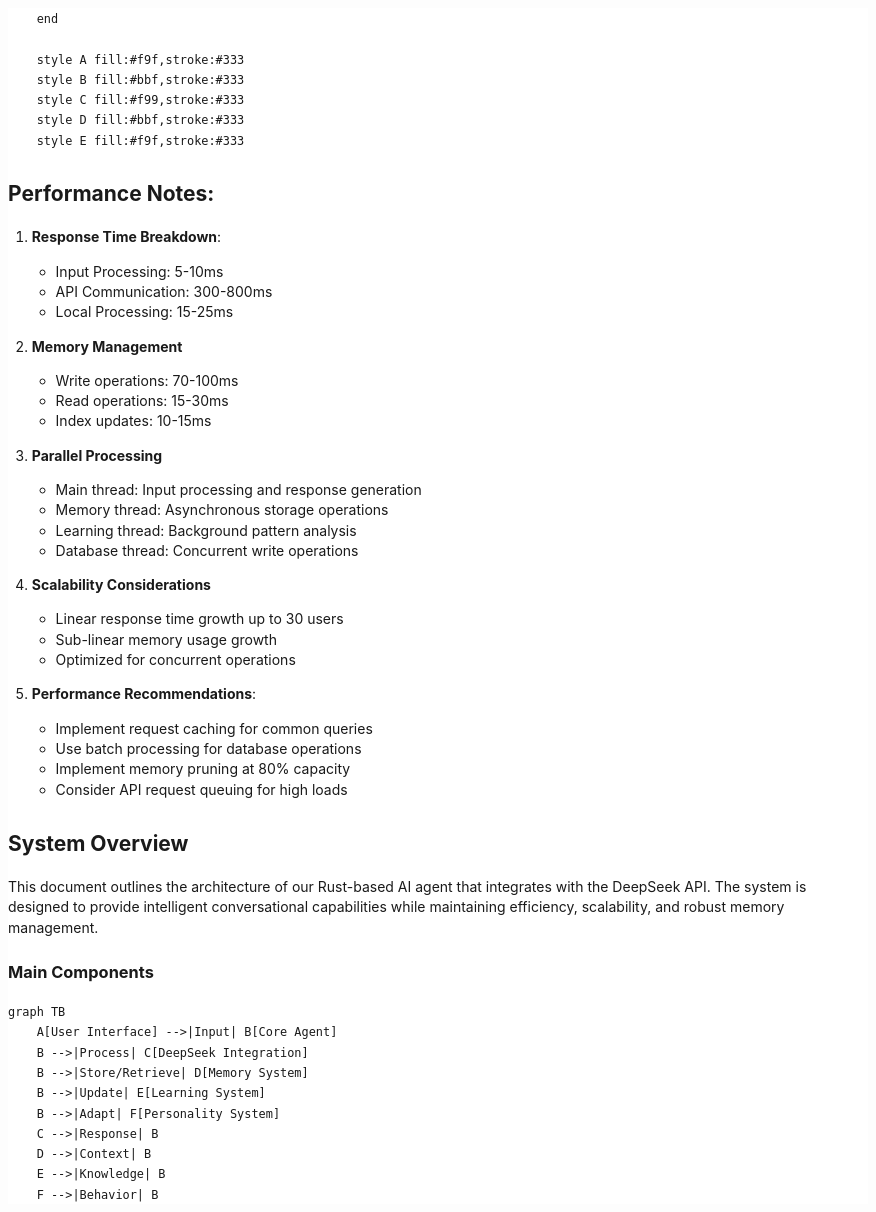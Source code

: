 ```mermaid
    end
    
    style A fill:#f9f,stroke:#333
    style B fill:#bbf,stroke:#333
    style C fill:#f99,stroke:#333
    style D fill:#bbf,stroke:#333
    style E fill:#f9f,stroke:#333
```

## Performance Notes:

1. **Response Time Breakdown**:
   - Input Processing: 5-10ms
   - API Communication: 300-800ms
   - Local Processing: 15-25ms

2. **Memory Management**
   - Write operations: 70-100ms
   - Read operations: 15-30ms
   - Index updates: 10-15ms

3. **Parallel Processing**
   - Main thread: Input processing and response generation
   - Memory thread: Asynchronous storage operations
   - Learning thread: Background pattern analysis
   - Database thread: Concurrent write operations

4. **Scalability Considerations**
   - Linear response time growth up to 30 users
   - Sub-linear memory usage growth
   - Optimized for concurrent operations

5. **Performance Recommendations**:
   - Implement request caching for common queries
   - Use batch processing for database operations
   - Implement memory pruning at 80% capacity
   - Consider API request queuing for high loads

## System Overview

This document outlines the architecture of our Rust-based AI agent that integrates with the DeepSeek API. The system is designed to provide intelligent conversational capabilities while maintaining efficiency, scalability, and robust memory management.

### Main Components

```mermaid
graph TB
    A[User Interface] -->|Input| B[Core Agent]
    B -->|Process| C[DeepSeek Integration]
    B -->|Store/Retrieve| D[Memory System]
    B -->|Update| E[Learning System]
    B -->|Adapt| F[Personality System]
    C -->|Response| B
    D -->|Context| B
    E -->|Knowledge| B
    F -->|Behavior| B
```
